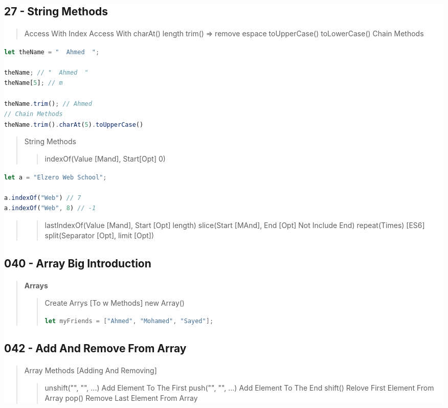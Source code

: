 ## 27 - String Methods

> Access With Index
> Access With charAt()
> length
> trim() => remove espace
> toUpperCase()
> toLowerCase()
> Chain Methods

```javascript
let theName = "  Ahmed  ";

theName; // "  Ahmed  "
theName[5]; // m

theName.trim(); // Ahmed
// Chain Methods
theName.trim().charAt(5).toUpperCase()
```

> String Methods
>
>> indexOf(Value [Mand], Start[Opt] 0)
>>

```javascript
let a = "Elzero Web School";

a.indexOf("Web") // 7
a.indexOf("Web", 8) // -1
```

>> lastIndexOf(Value [Mand], Start [Opt] length)
>> slice(Start [MAnd], End [Opt] Not Include End)
>> repeat(Times) [ES6]
>> split(Separator [Opt], limit [Opt])
>>

## 040 - Array Big Introduction

> **Arrays**
>
>> Create Arrys [To w Methods] new Array()
>>
>> ```javaScript
>> let myFriends = ["Ahmed", "Mohamed", "Sayed"];
>> ```
>>

## 042 - Add And Remove From Array

> Array Methods [Adding And Removing]
>
>> unshift("", "", ...) Add Element To The First
>> push("", "", ...) Add Element To The End
>> shift() Relove First Element From Array
>> pop() Remove Last Element From Array
>>
